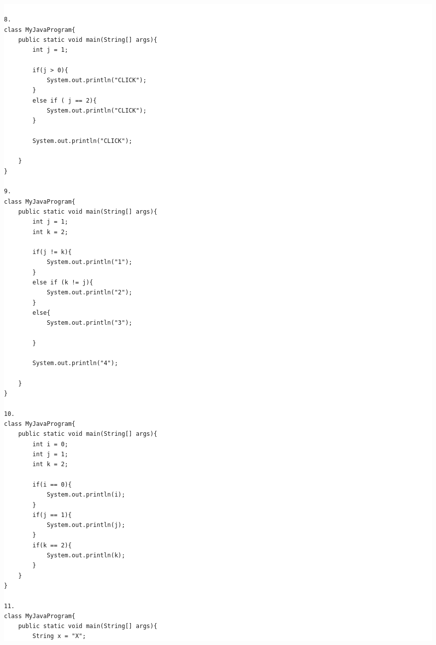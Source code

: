 ```

8.
class MyJavaProgram{
	public static void main(String[] args){
		int j = 1;

		if(j > 0){
			System.out.println("CLICK");
		} 
		else if ( j == 2){
			System.out.println("CLICK");
		}

		System.out.println("CLICK");

	}
}

9.
class MyJavaProgram{
	public static void main(String[] args){
		int j = 1;
		int k = 2;

		if(j != k){
			System.out.println("1");
		} 
		else if (k != j){
			System.out.println("2");
		}
		else{
			System.out.println("3");

		}

		System.out.println("4");

	}
}

10.
class MyJavaProgram{
	public static void main(String[] args){
		int i = 0;
		int j = 1;
		int k = 2;

		if(i == 0){
			System.out.println(i);
		}
		if(j == 1){
			System.out.println(j);
		}
		if(k == 2){
			System.out.println(k);
		}
	}
}

11.
class MyJavaProgram{
	public static void main(String[] args){
		String x = "X";
```